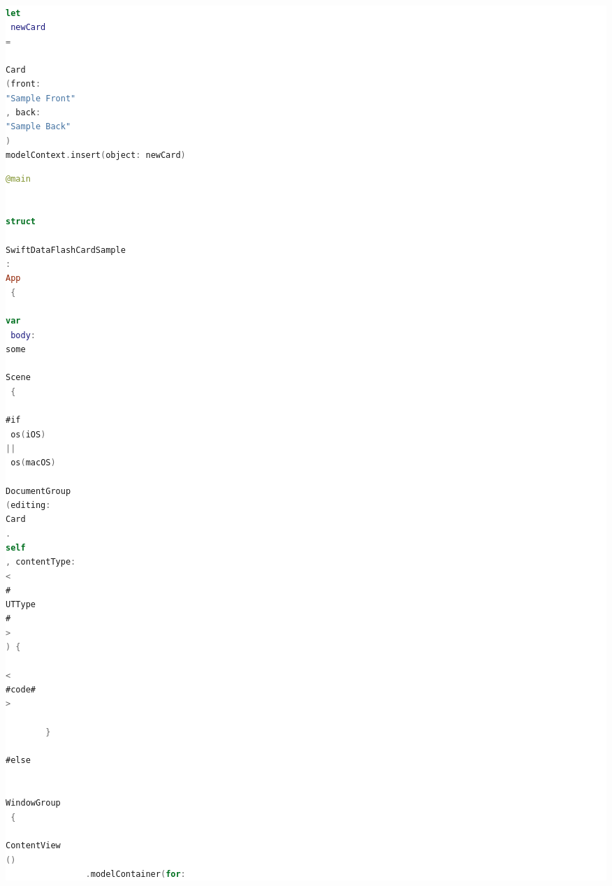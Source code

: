 ```swift
let
 newCard 
=
 
Card
(front: 
"Sample Front"
, back: 
"Sample Back"
)
modelContext.insert(object: newCard)
```

```swift
@main


struct
 
SwiftDataFlashCardSample
: 
App
 {
    
var
 body: 
some
 
Scene
 {
        
#if
 os(iOS) 
||
 os(macOS)
        
DocumentGroup
(editing: 
Card
.
self
, contentType: 
<
#
UTType
#
>
) {
            
<
#code#
>

        }
        
#else

        
WindowGroup
 {
            
ContentView
()
                .modelContainer(for: 
```